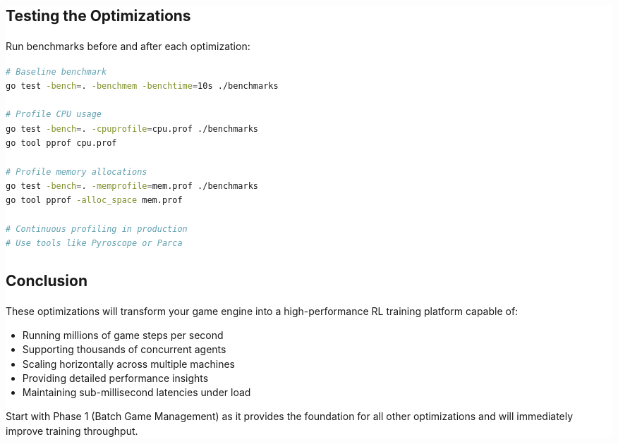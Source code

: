 ## Testing the Optimizations

Run benchmarks before and after each optimization:

```bash
# Baseline benchmark
go test -bench=. -benchmem -benchtime=10s ./benchmarks

# Profile CPU usage
go test -bench=. -cpuprofile=cpu.prof ./benchmarks
go tool pprof cpu.prof

# Profile memory allocations  
go test -bench=. -memprofile=mem.prof ./benchmarks
go tool pprof -alloc_space mem.prof

# Continuous profiling in production
# Use tools like Pyroscope or Parca
```

## Conclusion

These optimizations will transform your game engine into a high-performance RL training platform capable of:
- Running millions of game steps per second
- Supporting thousands of concurrent agents
- Scaling horizontally across multiple machines
- Providing detailed performance insights
- Maintaining sub-millisecond latencies under load

Start with Phase 1 (Batch Game Management) as it provides the foundation for all other optimizations and will immediately improve training throughput.